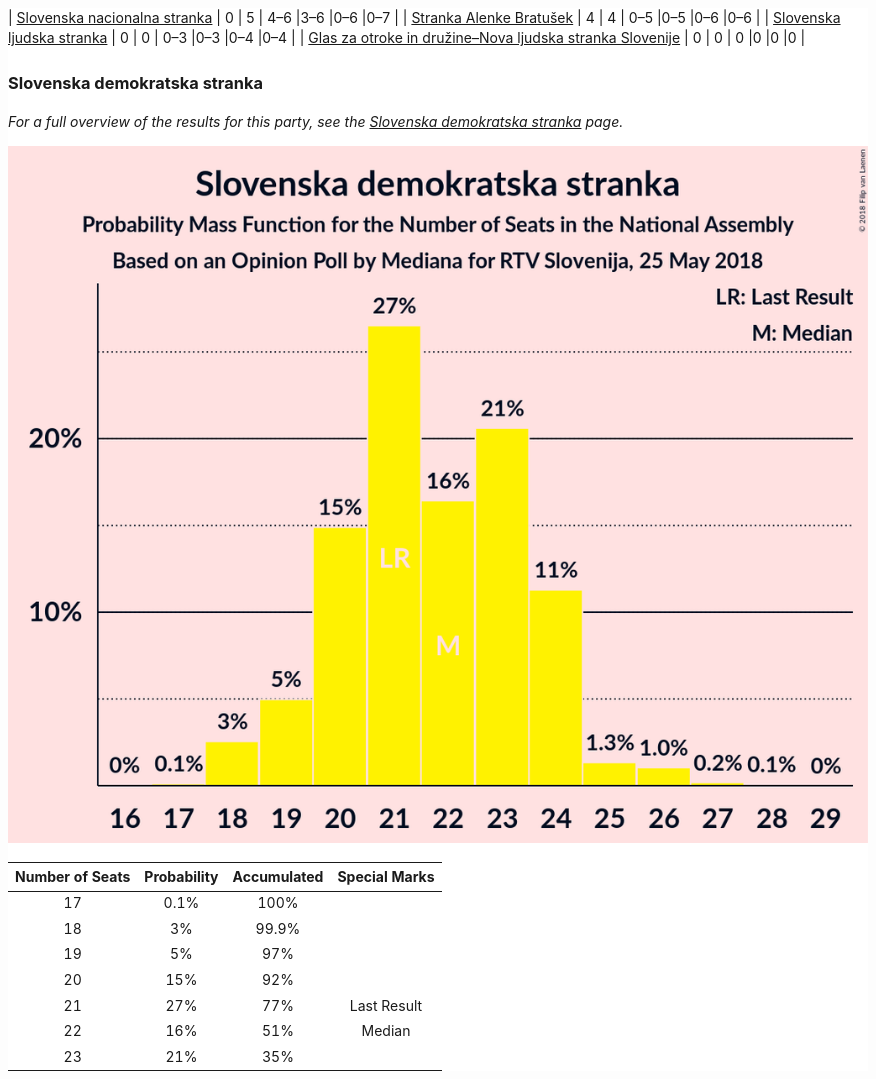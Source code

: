 | <a href="#slovenska-nacionalna-stranka">Slovenska nacionalna stranka</a> | 0 | 5 | 4–6 |3–6 |0–6 |0–7 |
| <a href="#stranka-alenke-bratušek">Stranka Alenke Bratušek</a> | 4 | 4 | 0–5 |0–5 |0–6 |0–6 |
| <a href="#slovenska-ljudska-stranka">Slovenska ljudska stranka</a> | 0 | 0 | 0–3 |0–3 |0–4 |0–4 |
| <a href="#glas-za-otroke-in-družine–nova-ljudska-stranka-slovenije">Glas za otroke in družine–Nova ljudska stranka Slovenije</a> | 0 | 0 | 0 |0 |0 |0 |

### Slovenska demokratska stranka

*For a full overview of the results for this party, see the [Slovenska demokratska stranka](party-slovenskademokratskastranka.html) page.*

![Graph with seats probability mass function not yet produced](2018-05-25-Mediana-seats-pmf-slovenskademokratskastranka.png "Seats Probability Mass Function")

| Number of Seats | Probability | Accumulated | Special Marks |
|:---------------:|:-----------:|:-----------:|:-------------:|
| 17 | 0.1% | 100% |  |
| 18 | 3% | 99.9% |  |
| 19 | 5% | 97% |  |
| 20 | 15% | 92% |  |
| 21 | 27% | 77% | Last Result |
| 22 | 16% | 51% | Median |
| 23 | 21% | 35% |  |